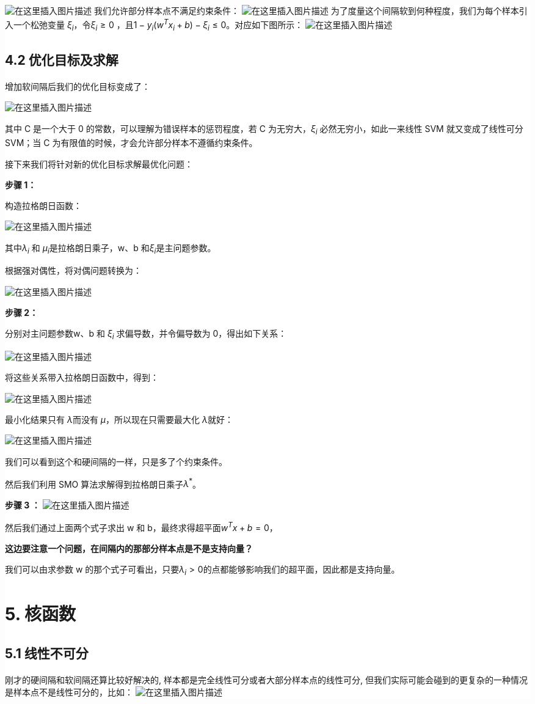 ![在这里插入图片描述](https://img-blog.csdnimg.cn/20200630085541138.png?x-oss-process=image/watermark,type_ZmFuZ3poZW5naGVpdGk,shadow_10,text_aHR0cHM6Ly9ibG9nLmNzZG4ubmV0L2E3Mzg4Nzg3,size_16,color_FFFFFF,t_70#pic_center)
我们允许部分样本点不满足约束条件：
![在这里插入图片描述](https://img-blog.csdnimg.cn/20200630085640979.png#pic_center)
为了度量这个间隔软到何种程度，我们为每个样本引入一个松弛变量 $\xi_i$，令$\xi_i≥0$ ，且$1-y_i(w^Tx_i+b)-\xi_i≤0$。对应如下图所示：
![在这里插入图片描述](https://img-blog.csdnimg.cn/20200630090026427.png?x-oss-process=image/watermark,type_ZmFuZ3poZW5naGVpdGk,shadow_10,text_aHR0cHM6Ly9ibG9nLmNzZG4ubmV0L2E3Mzg4Nzg3,size_16,color_FFFFFF,t_70#pic_center)
## 4.2 优化目标及求解
增加软间隔后我们的优化目标变成了：

![在这里插入图片描述](https://img-blog.csdnimg.cn/20200630090236506.png#pic_center)

其中 C 是一个大于 0 的常数，可以理解为错误样本的惩罚程度，若 C 为无穷大，$\xi_i$ 必然无穷小，如此一来线性 SVM 就又变成了线性可分 SVM；当 C 为有限值的时候，才会允许部分样本不遵循约束条件。

接下来我们将针对新的优化目标求解最优化问题：

**步骤 1：**

构造拉格朗日函数：

![在这里插入图片描述](https://img-blog.csdnimg.cn/20200630090352795.png#pic_center)

其中$\lambda_i$ 和 $μ_i$是拉格朗日乘子，w、b 和$\xi_i$是主问题参数。

根据强对偶性，将对偶问题转换为：

![在这里插入图片描述](https://img-blog.csdnimg.cn/20200630090737272.png#pic_center)

**步骤 2：**

分别对主问题参数w、b 和 $\xi_i$ 求偏导数，并令偏导数为 0，得出如下关系：

![在这里插入图片描述](https://img-blog.csdnimg.cn/20200630091138728.png#pic_center)

将这些关系带入拉格朗日函数中，得到：

![在这里插入图片描述](https://img-blog.csdnimg.cn/20200630091200641.png#pic_center)

最小化结果只有 $\lambda$而没有 $μ$，所以现在只需要最大化 $\lambda$就好：

![在这里插入图片描述](https://img-blog.csdnimg.cn/20200630091306533.png#pic_center)

我们可以看到这个和硬间隔的一样，只是多了个约束条件。

然后我们利用 SMO 算法求解得到拉格朗日乘子$\lambda^*$。

**步骤 3 ：**
![在这里插入图片描述](https://img-blog.csdnimg.cn/20200630091351850.png#pic_center)

然后我们通过上面两个式子求出 w 和 b，最终求得超平面$w^Tx+b=0$，

**这边要注意一个问题，在间隔内的那部分样本点是不是支持向量？**

我们可以由求参数 w 的那个式子可看出，只要$\lambda_i>0$的点都能够影响我们的超平面，因此都是支持向量。
# 5. 核函数
## 5.1 线性不可分
刚才的硬间隔和软间隔还算比较好解决的, 样本都是完全线性可分或者大部分样本点的线性可分, 但我们实际可能会碰到的更复杂的一种情况是样本点不是线性可分的，比如：
![在这里插入图片描述](https://img-blog.csdnimg.cn/20200630092038880.png?x-oss-process=image/watermark,type_ZmFuZ3poZW5naGVpdGk,shadow_10,text_aHR0cHM6Ly9ibG9nLmNzZG4ubmV0L2E3Mzg4Nzg3,size_16,color_FFFFFF,t_70#pic_center)
